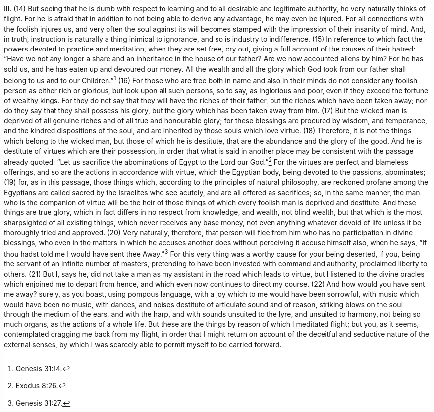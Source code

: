 III. <span id="v14">(14)</span> But seeing that he is dumb with respect to learning and to all desirable and legitimate authority, he very naturally thinks of flight. For he is afraid that in addition to not being able to derive any advantage, he may even be injured. For all connections with the foolish injures us, and very often the soul against its will becomes stamped with the impression of their insanity of mind. And, in truth, instruction is naturally a thing inimical to ignorance, and so is industry to indifference. <span id="v15">(15)</span> In reference to which fact the powers devoted to practice and meditation, when they are set free, cry out, giving a full account of the causes of their hatred: “Have we not any longer a share and an inheritance in the house of our father? Are we now accounted aliens by him? For he has sold us, and he has eaten up and devoured our money. All the wealth and all the glory which God took from our father shall belong to us and to our Children.”[^3] <span id="v16">(16)</span> For those who are free both in name and also in their minds do not consider any foolish person as either rich or glorious, but look upon all such persons, so to say, as inglorious and poor, even if they exceed the fortune of wealthy kings. For they do not say that they will have the riches of their father, but the riches which have been taken away; nor do they say that they shall possess his glory, but the glory which has been taken away from him. <span id="v17">(17)</span> But the wicked man is deprived of all genuine riches and of all true and honourable glory; for these blessings are procured by wisdom, and temperance, and the kindred dispositions of the soul, and are inherited by those souls which love virtue. <span id="v18">(18)</span> Therefore, it is not the things which belong to the wicked man, but those of which he is destitute, that are the abundance and the glory of the good. And he is destitute of virtues which are their possession, in order that what is said in another place may be consistent with the passage already quoted: “Let us sacrifice the abominations of Egypt to the Lord our God.”[^4] For the virtues are perfect and blameless offerings, and so are the actions in accordance with virtue, which the Egyptian body, being devoted to the passions, abominates; <span id="v19">(19)</span> for, as in this passage, those things which, according to the principles of natural philosophy, are reckoned profane among the Egyptians are called sacred by the Israelites who see acutely, and are all offered as sacrifices; so, in the same manner, the man who is the companion of virtue will be the heir of those things of which every foolish man is deprived and destitute. And these things are true glory, which in fact differs in no respect from knowledge, and wealth, not blind wealth, but that which is the most sharpsighted of all existing things, which never receives any base money, not even anything whatever devoid of life unless it be thoroughly tried and approved. <span id="v20">(20)</span> Very naturally, therefore, that person will flee from him who has no participation in divine blessings, who even in the matters in which he accuses another does without perceiving it accuse himself also, when he says, “If thou hadst told me I would have sent thee Away.”[^5] For this very thing was a worthy cause for your being deserted, if you, being the servant of an infinite number of masters, pretending to have been invested with command and authority, proclaimed liberty to others. <span id="v21">(21)</span> But I, says he, did not take a man as my assistant in the road which leads to virtue, but I listened to the divine oracles which enjoined me to depart from hence, and which even now continues to direct my course. <span id="v22">(22)</span> And how would you have sent me away? surely, as you boast, using pompous language, with a joy which to me would have been sorrowful, with music which would have been no music, with dances, and noises destitute of articulate sound and of reason, striking blows on the soul through the medium of the ears, and with the harp, and with sounds unsuited to the lyre, and unsuited to harmony, not being so much organs, as the actions of a whole life. But these are the things by reason of which I meditated flight; but you, as it seems, contemplated dragging me back from my flight, in order that I might return on account of the deceitful and seductive nature of the external senses, by which I was scarcely able to permit myself to be carried forward.


[^1]: Genesis 16:8.
[^2]: Genesis 16:8.
[^3]: Genesis 31:14.
[^4]: Exodus 8:26.
[^5]: Genesis 31:27.
[^6]: Genesis 27:42.
[^7]: Genesis 28:2.
[^8]: the rest of this chapter is lost.
[^9]: Exodus 21:12.
[^10]: Deuteronomy 4:4.
[^11]: Deuteronomy 30:15.
[^12]: Deuteronomy 30:20.
[^13]: Leviticus 10:2.
[^14]: Leviticus 10:3.
[^15]: Psalms 113:25.
[^16]: Genesis 4:15.
[^17]: plato, Theaetetus, p. 176.
[^18]: Genesis 48:15.
[^19]: Genesis 1:26.
[^20]: plato, Theoetetus, p. 176.
[^21]: Exodus 21:15.
[^22]: Deuteronomy 33:9.
[^23]: Exodus 32:26.
[^24]: Exodus 21:31.
[^25]: Exodus 25:22.
[^26]: Leviticus 21:11.
[^27]: there is some obscurity in the sense here. Mangey proposes instead of hoide pou, to read oudepou, but it does not seem any more intelligible than that in the text.
[^28]: Genesis 16:7.
[^29]: Genesis 19:26.
[^30]: Deuteronomy 29:4.
[^31]: Exodus 7:23.
[^32]: Genesis 37:15.
[^33]: Genesis 18:11.
[^34]: Genesis 25:17.
[^35]: Genesis 22:7.
[^36]: Exodus 16:4.
[^37]: Exodus 16:15.
[^38]: Exodus 3:6.
[^39]: Deuteronomy 4:29.
[^40]: Genesis 31:33.
[^41]: Genesis 19:11.
[^42]: Exodus 2:15.
[^43]: Exodus 2:12.
[^44]: Genesis 38:20.
[^45]: Leviticus 10:16.
[^46]: Leviticus 16:20.
[^47]: Exodus 3:2.
[^48]: Exodus 3:5.
[^49]: Exodus 33:23.
[^50]: Genesis 21:2.
[^51]: Genesis 27:20.
[^52]: Genesis 25:11.
[^53]: Deuteronomy 6:10.
[^54]: Genesis 2:6.
[^55]: Exodus 15:27.
[^56]: Numbers 29:13.
[^57]: Leviticus 20:18.
[^59]: Leviticus 18:7.
[^60]: Genesis 24:15.
[^61]: Genesis 14:7.
[^62]: Jeremiah 2:13.
